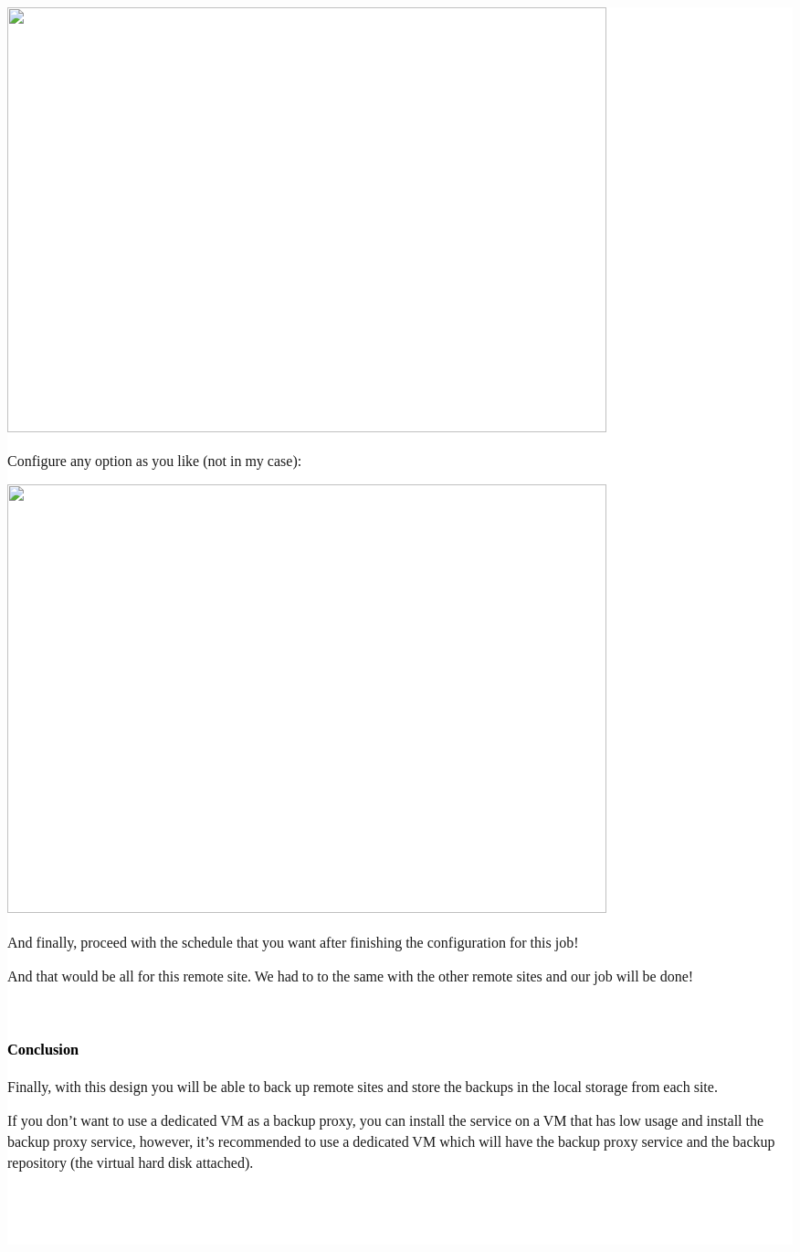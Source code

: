<span style="font-family: Nunito;"><img loading="lazy" class="alignnone size-medium_large wp-image-1058" src="/wp-content/uploads/2019/08/Backupjob_proxysummary_6-768x544.png" alt="" width="656" height="465" srcset="/wp-content/uploads/2019/08/Backupjob_proxysummary_6-768x544.png 768w, /wp-content/uploads/2019/08/Backupjob_proxysummary_6-300x213.png 300w, /wp-content/uploads/2019/08/Backupjob_proxysummary_6-1024x725.png 1024w, /wp-content/uploads/2019/08/Backupjob_proxysummary_6.png 1125w" sizes="(max-width: 656px) 100vw, 656px" /></span>

<span style="font-size: 16px; font-family: Nunito;">Configure any option as you like (not in my case):</span>

<span style="font-family: Nunito;"><img loading="lazy" class="alignnone size-medium_large wp-image-1054" src="/wp-content/uploads/2019/08/Backupjob_vm_guest_7-768x549.png" alt="" width="656" height="469" srcset="/wp-content/uploads/2019/08/Backupjob_vm_guest_7-768x549.png 768w, /wp-content/uploads/2019/08/Backupjob_vm_guest_7-300x214.png 300w, /wp-content/uploads/2019/08/Backupjob_vm_guest_7-1024x732.png 1024w, /wp-content/uploads/2019/08/Backupjob_vm_guest_7.png 1121w" sizes="(max-width: 656px) 100vw, 656px" /></span>

<span style="font-family: Nunito;"><span style="font-size: 16px;">And finally, proceed with the schedule that you want after finishing the configuration for this job!</span></span>

<span style="font-size: 16px; font-family: Nunito;">And that would be all for this remote site. We had to to the same with the other remote sites and our job will be done!<br /> </span>

&nbsp;

### <span style="color: #000000; font-family: Nunito;">Conclusion</span>

<span style="font-size: 16px; font-family: Nunito;">Finally, with this design you will be able to back up remote sites and store the backups in the local storage from each site.</span>

<span style="font-size: 16px; font-family: Nunito;">If you don&#8217;t want to use a dedicated VM as a backup proxy, you can install the service on a VM that has low usage and install the backup proxy service, however, it&#8217;s recommended to use a dedicated VM which will have the backup proxy service and the backup repository (the virtual hard disk attached).</span>

### 

&nbsp;

&nbsp;
